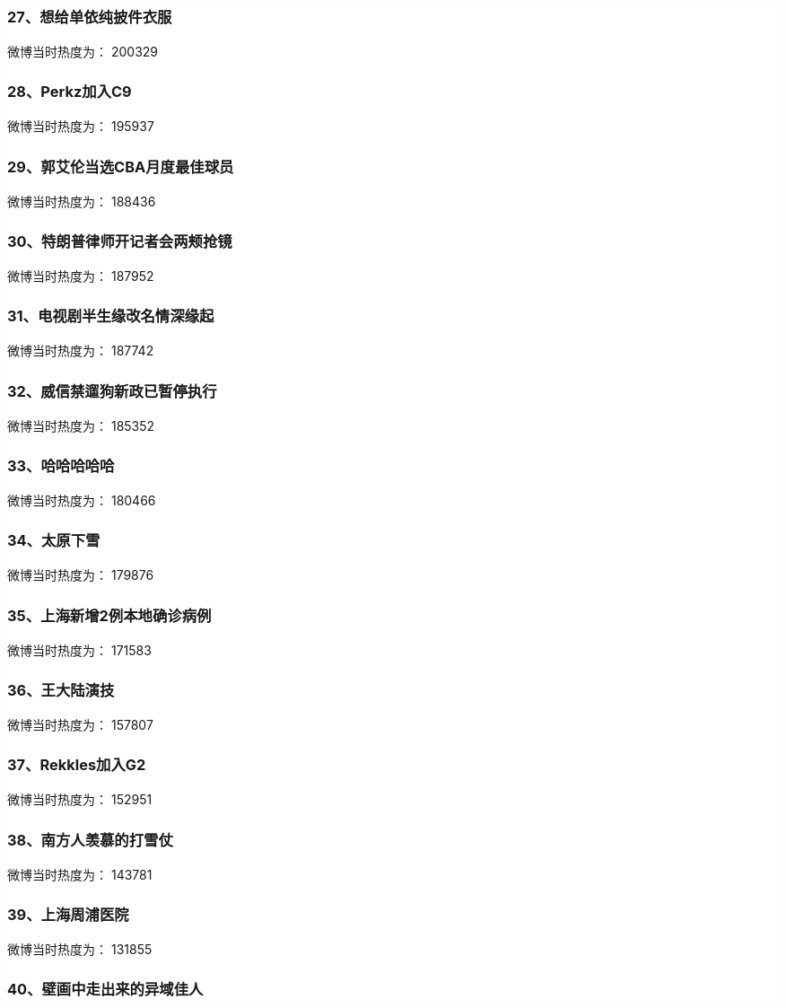 ### 27、想给单依纯披件衣服

微博当时热度为： 200329

### 28、Perkz加入C9

微博当时热度为： 195937

### 29、郭艾伦当选CBA月度最佳球员

微博当时热度为： 188436

### 30、特朗普律师开记者会两颊抢镜

微博当时热度为： 187952

### 31、电视剧半生缘改名情深缘起

微博当时热度为： 187742

### 32、威信禁遛狗新政已暂停执行

微博当时热度为： 185352

### 33、哈哈哈哈哈

微博当时热度为： 180466

### 34、太原下雪

微博当时热度为： 179876

### 35、上海新增2例本地确诊病例

微博当时热度为： 171583

### 36、王大陆演技

微博当时热度为： 157807

### 37、Rekkles加入G2

微博当时热度为： 152951

### 38、南方人羡慕的打雪仗

微博当时热度为： 143781

### 39、上海周浦医院

微博当时热度为： 131855

### 40、壁画中走出来的异域佳人
